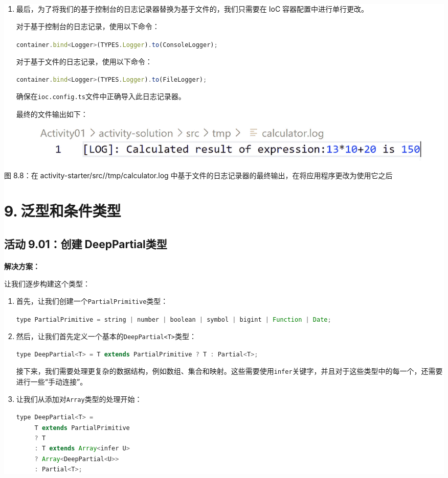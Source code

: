 1.  最后，为了将我们的基于控制台的日志记录器替换为基于文件的，我们只需要在 IoC 容器配置中进行单行更改。

    对于基于控制台的日志记录，使用以下命令：

    ```js
    container.bind<Logger>(TYPES.Logger).to(ConsoleLogger);
    ```

    对于基于文件的日志记录，使用以下命令：

    ```js
    container.bind<Logger>(TYPES.Logger).to(FileLogger);
    ```

    确保在`ioc.config.ts`文件中正确导入此日志记录器。

    最终的文件输出如下：

    ![图 8.8：在 activity-starter/src//tmp/calculator.log 中基于文件的日志记录器的最终输出，在将应用程序更改为使用它之后    ](img/B14508_08_08.jpg)

图 8.8：在 activity-starter/src//tmp/calculator.log 中基于文件的日志记录器的最终输出，在将应用程序更改为使用它之后

# 9. 泛型和条件类型

## 活动 9.01：创建 DeepPartial<T>类型

**解决方案：**

让我们逐步构建这个类型：

1.  首先，让我们创建一个`PartialPrimitive`类型：

    ```js
    type PartialPrimitive = string | number | boolean | symbol | bigint | Function | Date;
    ```

1.  然后，让我们首先定义一个基本的`DeepPartial<T>`类型：

    ```js
    type DeepPartial<T> = T extends PartialPrimitive ? T : Partial<T>;
    ```

    接下来，我们需要处理更复杂的数据结构，例如数组、集合和映射。这些需要使用`infer`关键字，并且对于这些类型中的每一个，还需要进行一些“手动连接”。

1.  让我们从添加对`Array`类型的处理开始：

    ```js
    type DeepPartial<T> =
         T extends PartialPrimitive
         ? T
         : T extends Array<infer U>
         ? Array<DeepPartial<U>>
         : Partial<T>;
    ```
